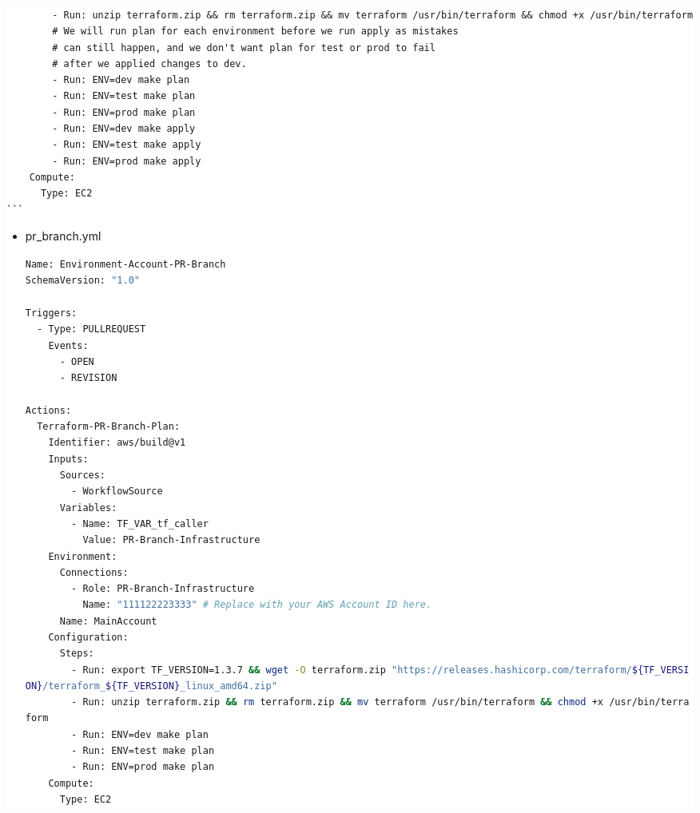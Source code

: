             - Run: unzip terraform.zip && rm terraform.zip && mv terraform /usr/bin/terraform && chmod +x /usr/bin/terraform
            # We will run plan for each environment before we run apply as mistakes 
            # can still happen, and we don't want plan for test or prod to fail
            # after we applied changes to dev.
            - Run: ENV=dev make plan
            - Run: ENV=test make plan
            - Run: ENV=prod make plan
            - Run: ENV=dev make apply
            - Run: ENV=test make apply
            - Run: ENV=prod make apply
        Compute:
          Type: EC2
    ```
 * pr_branch.yml
    ```bash
    Name: Environment-Account-PR-Branch
    SchemaVersion: "1.0"

    Triggers:
      - Type: PULLREQUEST
        Events:
          - OPEN
          - REVISION

    Actions:
      Terraform-PR-Branch-Plan:
        Identifier: aws/build@v1
        Inputs:
          Sources:
            - WorkflowSource
          Variables:
            - Name: TF_VAR_tf_caller
              Value: PR-Branch-Infrastructure
        Environment:
          Connections:
            - Role: PR-Branch-Infrastructure
              Name: "111122223333" # Replace with your AWS Account ID here.
          Name: MainAccount
        Configuration: 
          Steps:
            - Run: export TF_VERSION=1.3.7 && wget -O terraform.zip "https://releases.hashicorp.com/terraform/${TF_VERSION}/terraform_${TF_VERSION}_linux_amd64.zip"
            - Run: unzip terraform.zip && rm terraform.zip && mv terraform /usr/bin/terraform && chmod +x /usr/bin/terraform
            - Run: ENV=dev make plan
            - Run: ENV=test make plan
            - Run: ENV=prod make plan
        Compute:
          Type: EC2
    ```   
